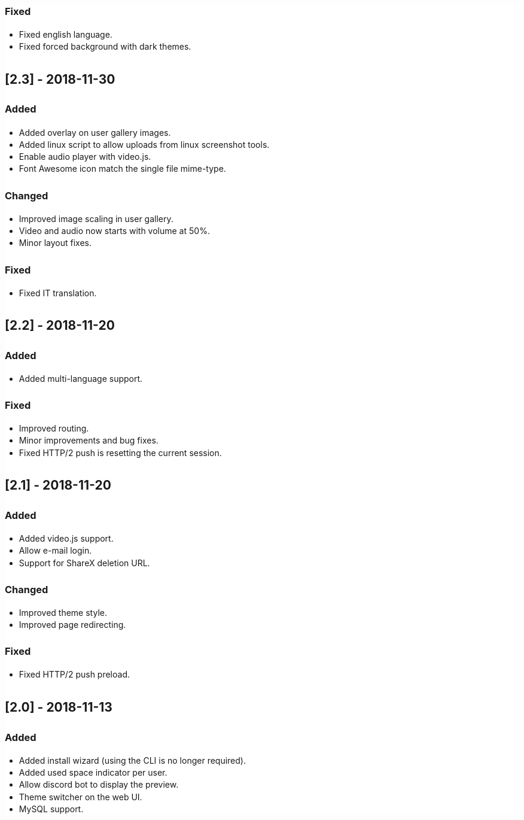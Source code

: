 ### Fixed
- Fixed english language.
- Fixed forced background with dark themes.

## [2.3] - 2018-11-30
### Added
- Added overlay on user gallery images.
- Added linux script to allow uploads from linux screenshot tools.
- Enable audio player with video.js.
- Font Awesome icon match the single file mime-type.

### Changed
- Improved image scaling in user gallery.
- Video and audio now starts with volume at 50%.
- Minor layout fixes.

### Fixed
- Fixed IT translation.

## [2.2] - 2018-11-20
### Added
- Added multi-language support.

### Fixed
- Improved routing.
- Minor improvements and bug fixes.
- Fixed HTTP/2 push is resetting the current session.

## [2.1] - 2018-11-20
### Added
- Added video.js support.
- Allow e-mail login.
- Support for ShareX deletion URL.

### Changed
- Improved theme style.
- Improved page redirecting.

### Fixed
- Fixed HTTP/2 push preload.

## [2.0] - 2018-11-13
### Added
- Added install wizard (using the CLI is no longer required).
- Added used space indicator per user.
- Allow discord bot to display the preview.
- Theme switcher on the web UI.
- MySQL support.
